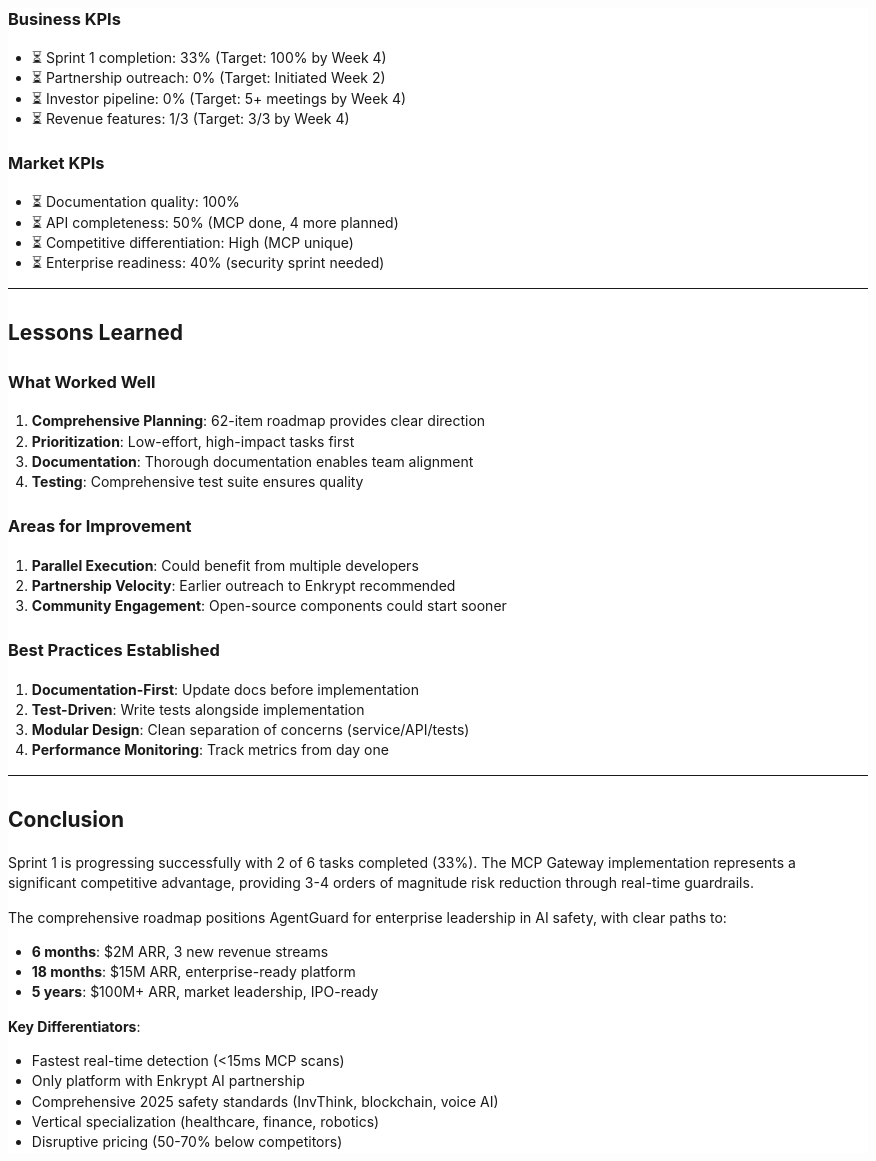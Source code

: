 ### Business KPIs
- ⏳ Sprint 1 completion: 33% (Target: 100% by Week 4)
- ⏳ Partnership outreach: 0% (Target: Initiated Week 2)
- ⏳ Investor pipeline: 0% (Target: 5+ meetings by Week 4)
- ⏳ Revenue features: 1/3 (Target: 3/3 by Week 4)

### Market KPIs
- ⏳ Documentation quality: 100%
- ⏳ API completeness: 50% (MCP done, 4 more planned)
- ⏳ Competitive differentiation: High (MCP unique)
- ⏳ Enterprise readiness: 40% (security sprint needed)

---

## Lessons Learned

### What Worked Well
1. **Comprehensive Planning**: 62-item roadmap provides clear direction
2. **Prioritization**: Low-effort, high-impact tasks first
3. **Documentation**: Thorough documentation enables team alignment
4. **Testing**: Comprehensive test suite ensures quality

### Areas for Improvement
1. **Parallel Execution**: Could benefit from multiple developers
2. **Partnership Velocity**: Earlier outreach to Enkrypt recommended
3. **Community Engagement**: Open-source components could start sooner

### Best Practices Established
1. **Documentation-First**: Update docs before implementation
2. **Test-Driven**: Write tests alongside implementation
3. **Modular Design**: Clean separation of concerns (service/API/tests)
4. **Performance Monitoring**: Track metrics from day one

---

## Conclusion

Sprint 1 is progressing successfully with 2 of 6 tasks completed (33%). The MCP Gateway implementation represents a significant competitive advantage, providing 3-4 orders of magnitude risk reduction through real-time guardrails.

The comprehensive roadmap positions AgentGuard for enterprise leadership in AI safety, with clear paths to:
- **6 months**: $2M ARR, 3 new revenue streams
- **18 months**: $15M ARR, enterprise-ready platform
- **5 years**: $100M+ ARR, market leadership, IPO-ready

**Key Differentiators**:
- Fastest real-time detection (<15ms MCP scans)
- Only platform with Enkrypt AI partnership
- Comprehensive 2025 safety standards (InvThink, blockchain, voice AI)
- Vertical specialization (healthcare, finance, robotics)
- Disruptive pricing (50-70% below competitors)
